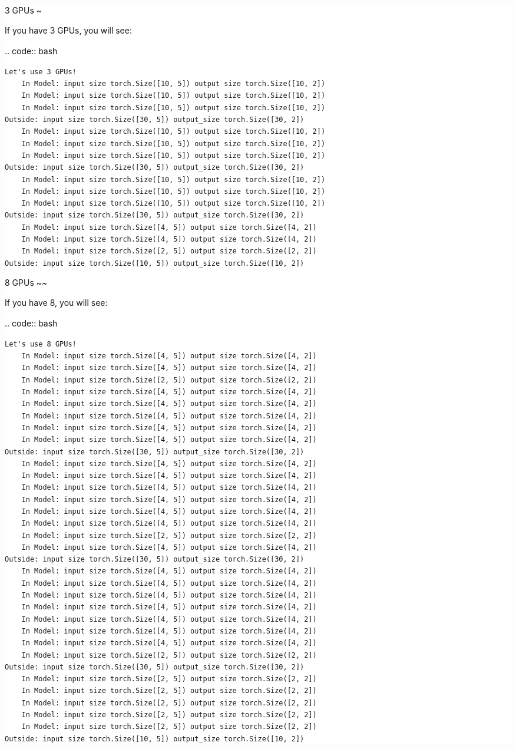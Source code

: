 3 GPUs ~

If you have 3 GPUs, you will see:

.. code:: bash

```
Let's use 3 GPUs!
    In Model: input size torch.Size([10, 5]) output size torch.Size([10, 2])
    In Model: input size torch.Size([10, 5]) output size torch.Size([10, 2])
    In Model: input size torch.Size([10, 5]) output size torch.Size([10, 2])
Outside: input size torch.Size([30, 5]) output_size torch.Size([30, 2])
    In Model: input size torch.Size([10, 5]) output size torch.Size([10, 2])
    In Model: input size torch.Size([10, 5]) output size torch.Size([10, 2])
    In Model: input size torch.Size([10, 5]) output size torch.Size([10, 2])
Outside: input size torch.Size([30, 5]) output_size torch.Size([30, 2])
    In Model: input size torch.Size([10, 5]) output size torch.Size([10, 2])
    In Model: input size torch.Size([10, 5]) output size torch.Size([10, 2])
    In Model: input size torch.Size([10, 5]) output size torch.Size([10, 2])
Outside: input size torch.Size([30, 5]) output_size torch.Size([30, 2])
    In Model: input size torch.Size([4, 5]) output size torch.Size([4, 2])
    In Model: input size torch.Size([4, 5]) output size torch.Size([4, 2])
    In Model: input size torch.Size([2, 5]) output size torch.Size([2, 2])
Outside: input size torch.Size([10, 5]) output_size torch.Size([10, 2])
```

8 GPUs ~~

If you have 8, you will see:

.. code:: bash

```
Let's use 8 GPUs!
    In Model: input size torch.Size([4, 5]) output size torch.Size([4, 2])
    In Model: input size torch.Size([4, 5]) output size torch.Size([4, 2])
    In Model: input size torch.Size([2, 5]) output size torch.Size([2, 2])
    In Model: input size torch.Size([4, 5]) output size torch.Size([4, 2])
    In Model: input size torch.Size([4, 5]) output size torch.Size([4, 2])
    In Model: input size torch.Size([4, 5]) output size torch.Size([4, 2])
    In Model: input size torch.Size([4, 5]) output size torch.Size([4, 2])
    In Model: input size torch.Size([4, 5]) output size torch.Size([4, 2])
Outside: input size torch.Size([30, 5]) output_size torch.Size([30, 2])
    In Model: input size torch.Size([4, 5]) output size torch.Size([4, 2])
    In Model: input size torch.Size([4, 5]) output size torch.Size([4, 2])
    In Model: input size torch.Size([4, 5]) output size torch.Size([4, 2])
    In Model: input size torch.Size([4, 5]) output size torch.Size([4, 2])
    In Model: input size torch.Size([4, 5]) output size torch.Size([4, 2])
    In Model: input size torch.Size([4, 5]) output size torch.Size([4, 2])
    In Model: input size torch.Size([2, 5]) output size torch.Size([2, 2])
    In Model: input size torch.Size([4, 5]) output size torch.Size([4, 2])
Outside: input size torch.Size([30, 5]) output_size torch.Size([30, 2])
    In Model: input size torch.Size([4, 5]) output size torch.Size([4, 2])
    In Model: input size torch.Size([4, 5]) output size torch.Size([4, 2])
    In Model: input size torch.Size([4, 5]) output size torch.Size([4, 2])
    In Model: input size torch.Size([4, 5]) output size torch.Size([4, 2])
    In Model: input size torch.Size([4, 5]) output size torch.Size([4, 2])
    In Model: input size torch.Size([4, 5]) output size torch.Size([4, 2])
    In Model: input size torch.Size([4, 5]) output size torch.Size([4, 2])
    In Model: input size torch.Size([2, 5]) output size torch.Size([2, 2])
Outside: input size torch.Size([30, 5]) output_size torch.Size([30, 2])
    In Model: input size torch.Size([2, 5]) output size torch.Size([2, 2])
    In Model: input size torch.Size([2, 5]) output size torch.Size([2, 2])
    In Model: input size torch.Size([2, 5]) output size torch.Size([2, 2])
    In Model: input size torch.Size([2, 5]) output size torch.Size([2, 2])
    In Model: input size torch.Size([2, 5]) output size torch.Size([2, 2])
Outside: input size torch.Size([10, 5]) output_size torch.Size([10, 2])
```